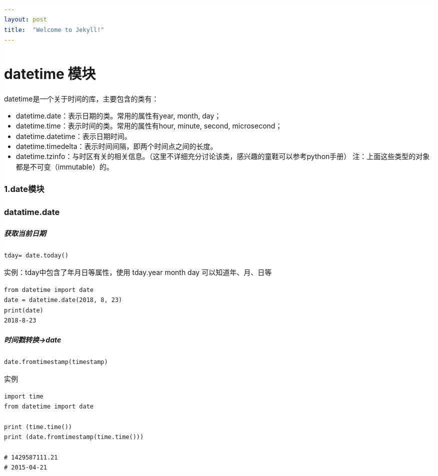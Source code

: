 ```yaml
---
layout: post
title:  "Welcome to Jekyll!"
---
```


#	datetime 模块

datetime是一个关于时间的库，主要包含的类有：

* datetime.date：表示日期的类。常用的属性有year, month, day；
* datetime.time：表示时间的类。常用的属性有hour, minute, second, microsecond；
* datetime.datetime：表示日期时间。
* datetime.timedelta：表示时间间隔，即两个时间点之间的长度。
* datetime.tzinfo：与时区有关的相关信息。（这里不详细充分讨论该类，感兴趣的童鞋可以参考python手册）
注：上面这些类型的对象都是不可变（immutable）的。

### 1.date模块
### datatime.date
##### 获取当前日期 
```
tday= date.today()

```

实例：tday中包含了年月日等属性，使用 tday.year month day 可以知道年、月、日等
```
from datetime import date
date = datetime.date(2018, 8, 23)
print(date)
2018-8-23

```
##### 时间戮转换->date

```
date.fromtimestamp(timestamp)
```
实例
```
import time
from datetime import date

print (time.time())
print (date.fromtimestamp(time.time()))
 
# 1429587111.21
# 2015-04-21

```
